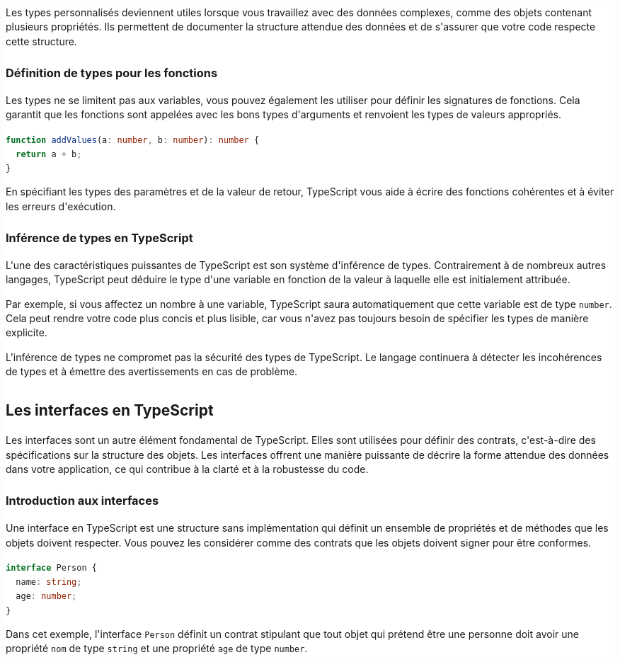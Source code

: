 Les types personnalisés deviennent utiles lorsque vous travaillez avec des données complexes, comme des objets contenant plusieurs propriétés. Ils permettent de documenter la structure attendue des données et de s'assurer que votre code respecte cette structure.

### Définition de types pour les fonctions

Les types ne se limitent pas aux variables, vous pouvez également les utiliser pour définir les signatures de fonctions. Cela garantit que les fonctions sont appelées avec les bons types d'arguments et renvoient les types de valeurs appropriés.

```typescript
function addValues(a: number, b: number): number {
  return a + b;
}
```

En spécifiant les types des paramètres et de la valeur de retour, TypeScript vous aide à écrire des fonctions cohérentes et à éviter les erreurs d'exécution.

### Inférence de types en TypeScript

L'une des caractéristiques puissantes de TypeScript est son système d'inférence de types. Contrairement à de nombreux autres langages, TypeScript peut déduire le type d'une variable en fonction de la valeur à laquelle elle est initialement attribuée.

Par exemple, si vous affectez un nombre à une variable, TypeScript saura automatiquement que cette variable est de type `number`. Cela peut rendre votre code plus concis et plus lisible, car vous n'avez pas toujours besoin de spécifier les types de manière explicite.

L'inférence de types ne compromet pas la sécurité des types de TypeScript. Le langage continuera à détecter les incohérences de types et à émettre des avertissements en cas de problème.

## Les interfaces en TypeScript

Les interfaces sont un autre élément fondamental de TypeScript. Elles sont utilisées pour définir des contrats, c'est-à-dire des spécifications sur la structure des objets. Les interfaces offrent une manière puissante de décrire la forme attendue des données dans votre application, ce qui contribue à la clarté et à la robustesse du code.

### Introduction aux interfaces

Une interface en TypeScript est une structure sans implémentation qui définit un ensemble de propriétés et de méthodes que les objets doivent respecter. Vous pouvez les considérer comme des contrats que les objets doivent signer pour être conformes.

```typescript
interface Person {
  name: string;
  age: number;
}
```

Dans cet exemple, l'interface `Person` définit un contrat stipulant que tout objet qui prétend être une personne doit avoir une propriété `nom` de type `string` et une propriété `age` de type `number`.
